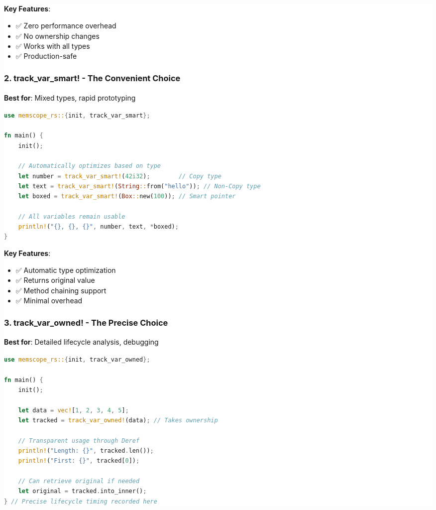 **Key Features**:
- ✅ Zero performance overhead
- ✅ No ownership changes
- ✅ Works with all types
- ✅ Production-safe

### 2. track_var_smart! - The Convenient Choice

**Best for**: Mixed types, rapid prototyping

```rust
use memscope_rs::{init, track_var_smart};

fn main() {
    init();
    
    // Automatically optimizes based on type
    let number = track_var_smart!(42i32);        // Copy type
    let text = track_var_smart!(String::from("hello")); // Non-Copy type
    let boxed = track_var_smart!(Box::new(100)); // Smart pointer
    
    // All variables remain usable
    println!("{}, {}, {}", number, text, *boxed);
}
```

**Key Features**:
- ✅ Automatic type optimization
- ✅ Returns original value
- ✅ Method chaining support
- ✅ Minimal overhead

### 3. track_var_owned! - The Precise Choice

**Best for**: Detailed lifecycle analysis, debugging

```rust
use memscope_rs::{init, track_var_owned};

fn main() {
    init();
    
    let data = vec![1, 2, 3, 4, 5];
    let tracked = track_var_owned!(data); // Takes ownership
    
    // Transparent usage through Deref
    println!("Length: {}", tracked.len());
    println!("First: {}", tracked[0]);
    
    // Can retrieve original if needed
    let original = tracked.into_inner();
} // Precise lifecycle timing recorded here
```
